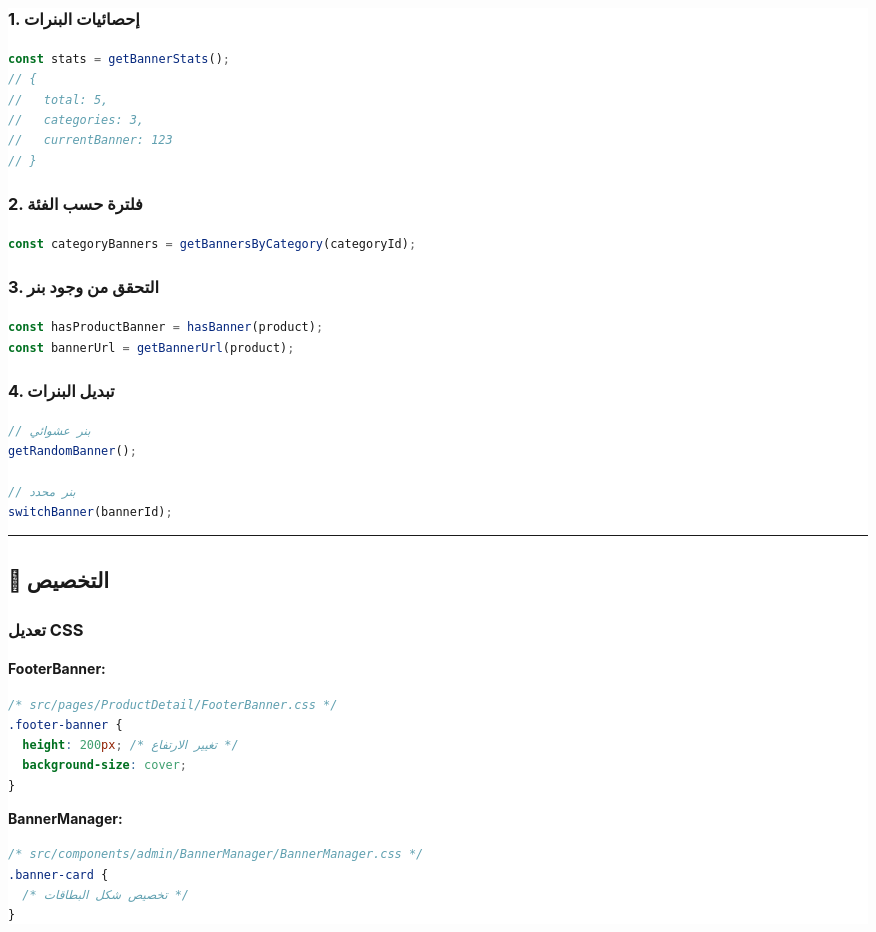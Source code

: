 ### 1. **إحصائيات البنرات**
```javascript
const stats = getBannerStats();
// {
//   total: 5,
//   categories: 3,
//   currentBanner: 123
// }
```

### 2. **فلترة حسب الفئة**
```javascript
const categoryBanners = getBannersByCategory(categoryId);
```

### 3. **التحقق من وجود بنر**
```javascript
const hasProductBanner = hasBanner(product);
const bannerUrl = getBannerUrl(product);
```

### 4. **تبديل البنرات**
```javascript
// بنر عشوائي
getRandomBanner();

// بنر محدد
switchBanner(bannerId);
```

---

## 🎨 التخصيص

### تعديل CSS

**FooterBanner:**
```css
/* src/pages/ProductDetail/FooterBanner.css */
.footer-banner {
  height: 200px; /* تغيير الارتفاع */
  background-size: cover;
}
```

**BannerManager:**
```css
/* src/components/admin/BannerManager/BannerManager.css */
.banner-card {
  /* تخصيص شكل البطاقات */
}
```
